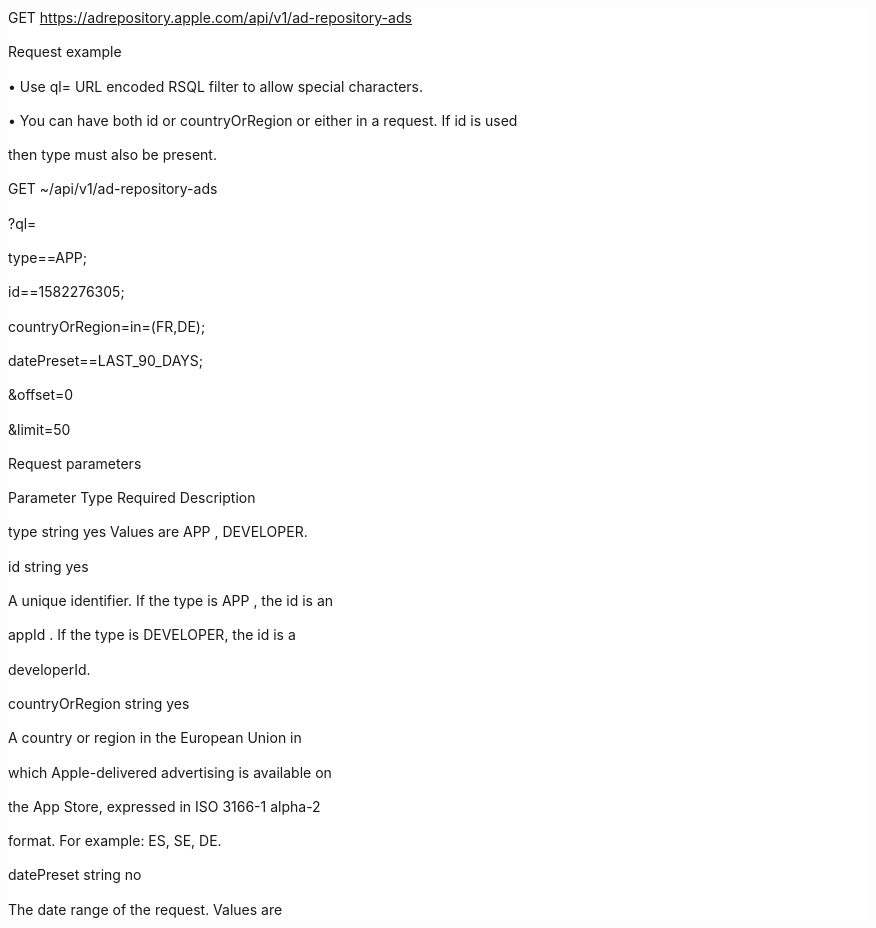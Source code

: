 

GET https://adrepository.apple.com/api/v1/ad-repository-ads



Request example

• Use ql= URL encoded RSQL filter to allow special characters.

• You can have both id or countryOrRegion or either in a request. If id is used

then type must also be present.

GET ~/api/v1/ad-repository-ads

?ql=

type==APP;

id==1582276305;

countryOrRegion=in=(FR,DE);

datePreset==LAST_90_DAYS;

\&offset=0

\&limit=50



Request parameters



Parameter Type Required Description



type string yes Values are APP , DEVELOPER.



id string yes

A unique identifier. If the type is APP , the id is an

appId . If the type is DEVELOPER, the id is a

developerId.



countryOrRegion string yes

A country or region in the European Union in

which Apple-delivered advertising is available on

the App Store, expressed in ISO 3166-1 alpha-2

format. For example: ES, SE, DE.



datePreset string no

The date range of the request. Values are
